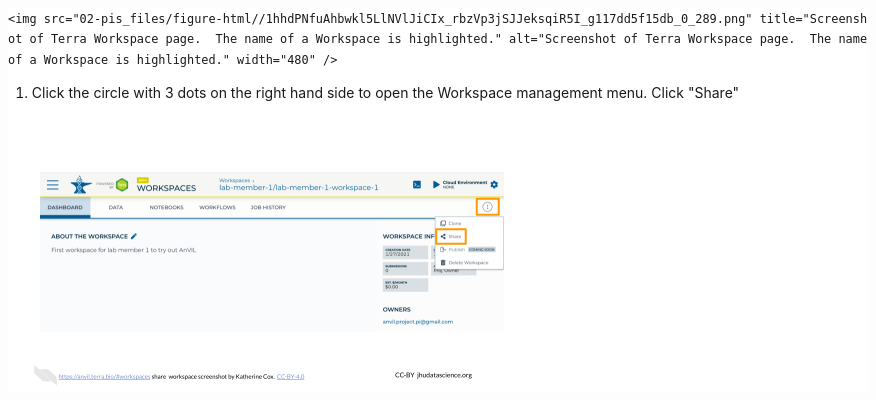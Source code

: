     <img src="02-pis_files/figure-html//1hhdPNfuAhbwkl5LlNVlJiCIx_rbzVp3jSJJeksqiR5I_g117dd5f15db_0_289.png" title="Screenshot of Terra Workspace page.  The name of a Workspace is highlighted." alt="Screenshot of Terra Workspace page.  The name of a Workspace is highlighted." width="480" />

1. Click the circle with 3 dots on the right hand side to open the Workspace management menu.  Click "Share"

    <img src="02-pis_files/figure-html//1hhdPNfuAhbwkl5LlNVlJiCIx_rbzVp3jSJJeksqiR5I_g117dd5f15db_0_295.png" title="Screenshot of an individual Terra Workspace dashboard page.  The button for extending the Workspaces's drop-down menu is highlighted, and the menu item &quot;Share&quot; is highlighted." alt="Screenshot of an individual Terra Workspace dashboard page.  The button for extending the Workspaces's drop-down menu is highlighted, and the menu item &quot;Share&quot; is highlighted." width="480" />
